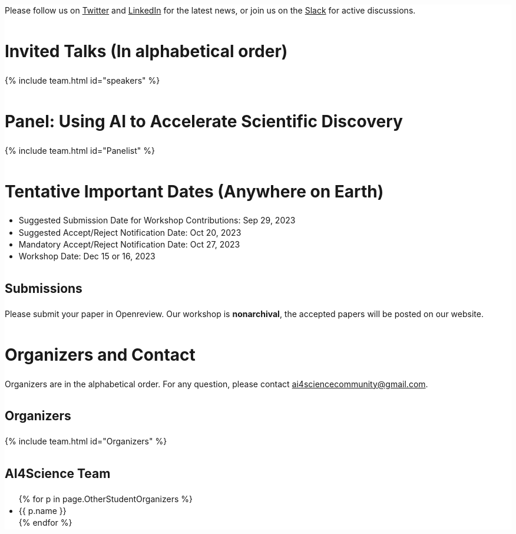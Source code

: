 Please follow us on [Twitter](https://twitter.com/AI_for_Science) and [LinkedIn](https://www.linkedin.com/company/ai-for-science/) for the latest news, or join us on the [Slack](https://join.slack.com/t/ai4sciencecommunity/shared_invite/zt-ztw3600x-TR5EdX~NnnlW7g3lkM8HnQ) for active discussions.

# Invited Talks (In alphabetical order)

{% include team.html id="speakers" %}

# Panel: Using AI to Accelerate Scientific Discovery

{% include team.html id="Panelist" %}



# Tentative Important Dates (Anywhere on Earth)

- Suggested Submission Date for Workshop Contributions: Sep 29, 2023
- Suggested Accept/Reject Notification Date: Oct 20, 2023
- Mandatory Accept/Reject Notification Date: Oct 27, 2023
- Workshop Date: Dec 15 or 16, 2023


## Submissions 

Please submit your paper in Openreview. Our workshop is **nonarchival**, the accepted papers will be posted on our website. 


# Organizers and Contact

Organizers are in the alphabetical order. For any question, please contact [ai4sciencecommunity@gmail.com](mailto:ai4sciencecommunity@gmail.com).


## Organizers 

{% include team.html id="Organizers" %}





## AI4Science Team 

<ul>
{% for p in page.OtherStudentOrganizers %}
<li>
<a{% if p.url %} href="{{ p.url }}"{% endif %}>{{ p.name }}</a>
</li>
{% endfor %}
</ul>




